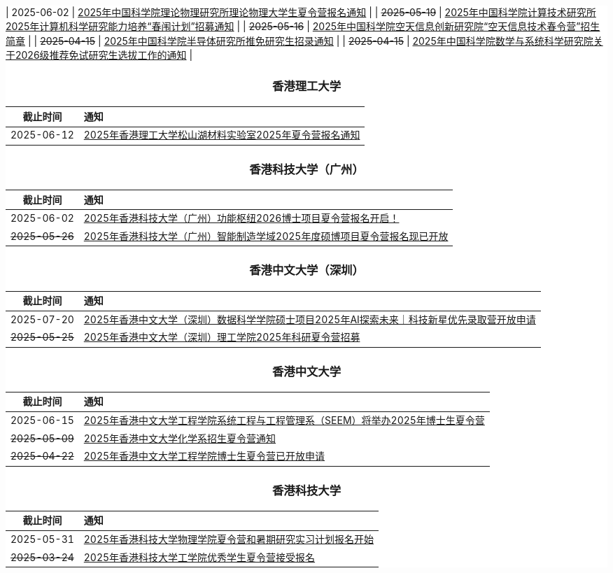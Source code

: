 | 2025-06-02 | [2025年中国科学院理论物理研究所理论物理大学生夏令营报名通知](https://itp.cas.cn/yjs/zs/xly/202504/t20250430_7640725.html) |
| ~~2025-05-19~~ | [2025年中国科学院计算技术研究所2025年计算机科学研究能力培养“春闱计划”招募通知](https://www.ict.ac.cn/xwgg/tzgg/202505/t20250507_7645217.html) |
| ~~2025-05-16~~ | [2025年中国科学院空天信息创新研究院“空天信息技术春令营”招生简章](https://mp.weixin.qq.com/s/gPA9DoFlXGLyxR0FYvkSTQ) |
| ~~2025-04-15~~ | [2025年中国科学院半导体研究所推免研究生招录通知](https://sose.uestc.edu.cn/info/1069/10081.htm) |
| ~~2025-04-15~~ | [2025年中国科学院数学与系统科学研究院关于2026级推荐免试研究生选拔工作的通知](http://admission.amss.ac.cn/sszs/tzgg/202503/t20250328_830146.html) |

<div align="center">
<h3>香港理工大学</h3>
</div>

| 截止时间 | 通知 |
|:------------:|:---------|
| 2025-06-12 | [2025年香港理工大学松山湖材料实验室2025年夏令营报名通知](https://sslab.org.cn/news/noticedetail?id=25052118395620250DD1B64D0) |

<div align="center">
<h3>香港科技大学（广州）</h3>
</div>

| 截止时间 | 通知 |
|:------------:|:---------|
| 2025-06-02 | [2025年香港科技大学（广州）功能枢纽2026博士项目夏令营报名开启！](https://mp.weixin.qq.com/s/eW_HFsTNYdeFdvf2vV5UFA) |
| ~~2025-05-26~~ | [2025年香港科技大学（广州）智能制造学域2025年度硕博项目夏令营报名现已开放](https://mp.weixin.qq.com/s/6NZabo703m12ztTF9FupVA) |

<div align="center">
<h3>香港中文大学（深圳）</h3>
</div>

| 截止时间 | 通知 |
|:------------:|:---------|
| 2025-07-20 | [2025年香港中文大学（深圳）数据科学学院硕士项目2025年AI探索未来｜科技新星优先录取营开放申请](https://sds.cuhk.edu.cn/article/2110) |
| ~~2025-05-25~~ | [2025年香港中文大学（深圳）理工学院2025年科研夏令营招募](https://mp.weixin.qq.com/s/pj4IUeYLoekg_QLBdOUXTQ) |

<div align="center">
<h3>香港中文大学</h3>
</div>

| 截止时间 | 通知 |
|:------------:|:---------|
| 2025-06-15 | [2025年香港中文大学工程学院系统工程与工程管理系（SEEM）将举办2025年博士生夏令营](https://mp.weixin.qq.com/s/fjdB4MObC4oSmolODrtuVg) |
| ~~2025-05-09~~ | [2025年香港中文大学化学系招生夏令营通知](https://chem.cuhk.edu.hk/%E9%A6%99%E6%B8%AF%E4%B8%AD%E6%96%87%E5%A4%A7%E5%AD%A6%E5%8C%96%E5%AD%A6%E7%B3%BB%E6%8B%9B%E7%94%9F%E5%A4%8F%E4%BB%A4%E8%90%A5-2024-2/) |
| ~~2025-04-22~~ | [2025年香港中文大学工程学院博士生夏令营已开放申请](https://mp.weixin.qq.com/s/XfQhDYFyx8Ue1EPkCrmC6Q) |

<div align="center">
<h3>香港科技大学</h3>
</div>

| 截止时间 | 通知 |
|:------------:|:---------|
| 2025-05-31 | [2025年香港科技大学物理学院夏令营和暑期研究实习计划报名开始](https://mp.weixin.qq.com/s/MqUg8e_I9jsm8P6pM5awBA) |
| ~~2025-03-24~~ | [2025年香港科技大学工学院优秀学生夏令营接受报名](https://mp.weixin.qq.com/s/Yub1OpBQy17EJmjKrQ7BSA) |
